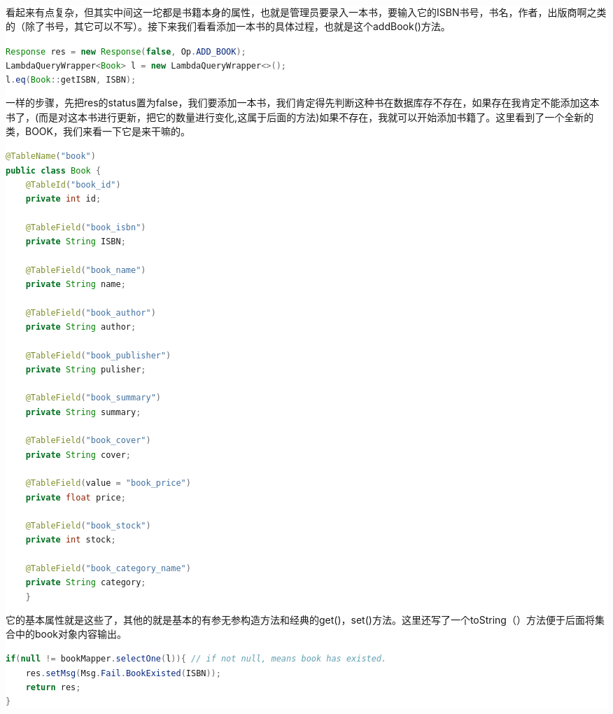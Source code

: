 看起来有点复杂，但其实中间这一坨都是书籍本身的属性，也就是管理员要录入一本书，要输入它的ISBN书号，书名，作者，出版商啊之类的（除了书号，其它可以不写）。接下来我们看看添加一本书的具体过程，也就是这个addBook()方法。

```java
Response res = new Response(false, Op.ADD_BOOK);  
LambdaQueryWrapper<Book> l = new LambdaQueryWrapper<>();  
l.eq(Book::getISBN, ISBN);
```
一样的步骤，先把res的status置为false，我们要添加一本书，我们肯定得先判断这种书在数据库存不存在，如果存在我肯定不能添加这本书了，(而是对这本书进行更新，把它的数量进行变化,这属于后面的方法)如果不存在，我就可以开始添加书籍了。这里看到了一个全新的类，BOOK，我们来看一下它是来干嘛的。

```java
@TableName("book")  
public class Book {  
    @TableId("book_id")  
    private int id;  
  
    @TableField("book_isbn")  
    private String ISBN;  
  
    @TableField("book_name")  
    private String name;  
  
    @TableField("book_author")  
    private String author;  
  
    @TableField("book_publisher")  
    private String pulisher;  
  
    @TableField("book_summary")  
    private String summary;  
  
    @TableField("book_cover")  
    private String cover;  
  
    @TableField(value = "book_price")  
    private float price;  
  
    @TableField("book_stock")  
    private int stock;  
  
    @TableField("book_category_name")  
    private String category;
    }
```

它的基本属性就是这些了，其他的就是基本的有参无参构造方法和经典的get()，set()方法。这里还写了一个toString（）方法便于后面将集合中的book对象内容输出。

```java
if(null != bookMapper.selectOne(l)){ // if not null, means book has existed.  
    res.setMsg(Msg.Fail.BookExisted(ISBN));  
    return res;  
}
```
